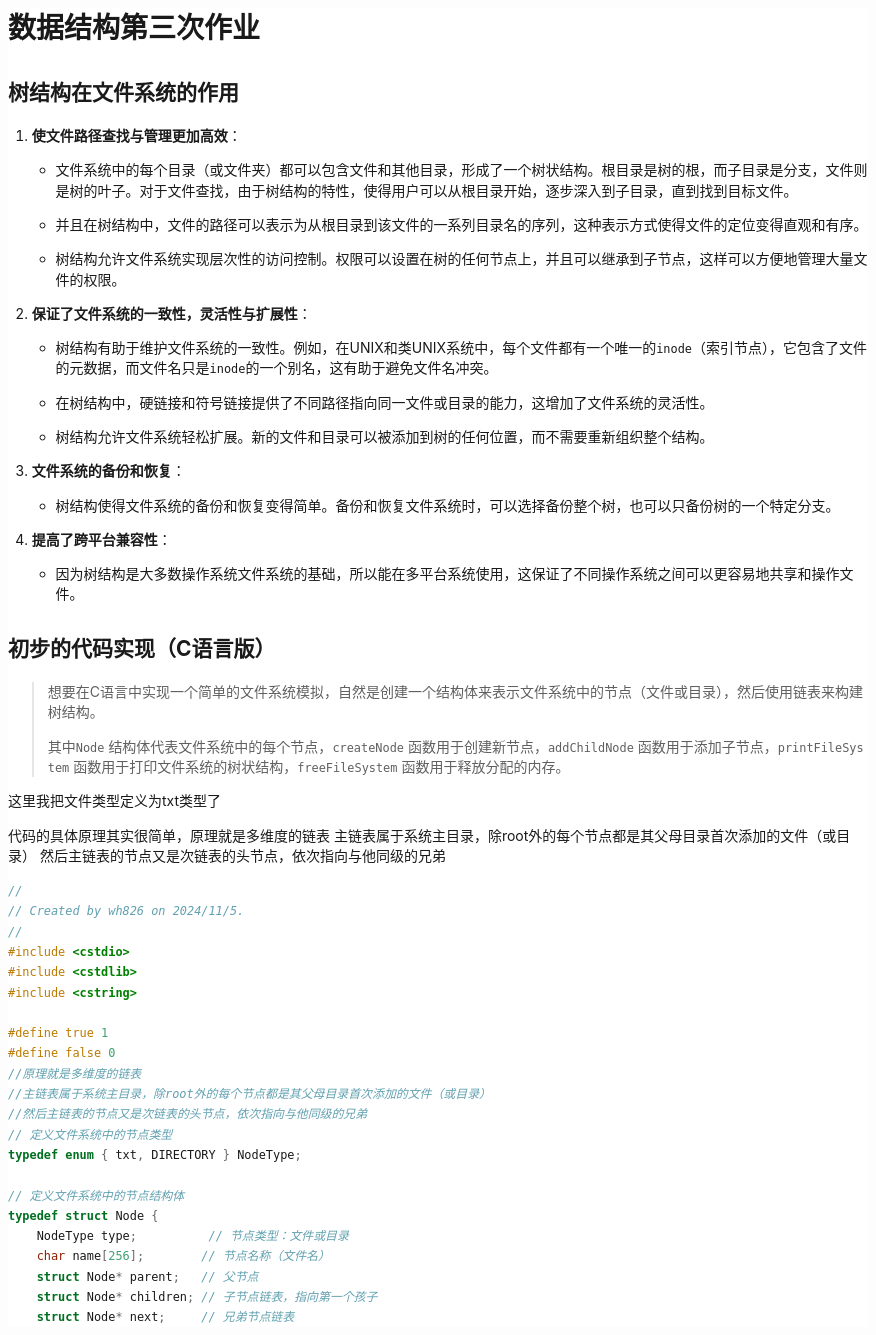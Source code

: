 # 数据结构第三次作业




## 树结构在文件系统的作用

1. **使文件路径查找与管理更加高效**：
   - 文件系统中的每个目录（或文件夹）都可以包含文件和其他目录，形成了一个树状结构。根目录是树的根，而子目录是分支，文件则是树的叶子。对于文件查找，由于树结构的特性，使得用户可以从根目录开始，逐步深入到子目录，直到找到目标文件。
   
   - 并且在树结构中，文件的路径可以表示为从根目录到该文件的一系列目录名的序列，这种表示方式使得文件的定位变得直观和有序。
   
   - 树结构允许文件系统实现层次性的访问控制。权限可以设置在树的任何节点上，并且可以继承到子节点，这样可以方便地管理大量文件的权限。
   
2. **保证了文件系统的一致性，灵活性与扩展性**：
   - 树结构有助于维护文件系统的一致性。例如，在UNIX和类UNIX系统中，每个文件都有一个唯一的`inode`（索引节点），它包含了文件的元数据，而文件名只是`inode`的一个别名，这有助于避免文件名冲突。
   
   - 在树结构中，硬链接和符号链接提供了不同路径指向同一文件或目录的能力，这增加了文件系统的灵活性。
   - 树结构允许文件系统轻松扩展。新的文件和目录可以被添加到树的任何位置，而不需要重新组织整个结构。
   
3. **文件系统的备份和恢复**：

   - 树结构使得文件系统的备份和恢复变得简单。备份和恢复文件系统时，可以选择备份整个树，也可以只备份树的一个特定分支。

4. **提高了跨平台兼容性**：

   - 因为树结构是大多数操作系统文件系统的基础，所以能在多平台系统使用，这保证了不同操作系统之间可以更容易地共享和操作文件。



## 初步的代码实现（C语言版）

> 想要在C语言中实现一个简单的文件系统模拟，自然是创建一个结构体来表示文件系统中的节点（文件或目录），然后使用链表来构建树结构。
>
> 其中`Node` 结构体代表文件系统中的每个节点，`createNode` 函数用于创建新节点，`addChildNode` 函数用于添加子节点，`printFileSystem` 函数用于打印文件系统的树状结构，`freeFileSystem` 函数用于释放分配的内存。

这里我把文件类型定义为txt类型了

代码的具体原理其实很简单，原理就是多维度的链表
主链表属于系统主目录，除root外的每个节点都是其父母目录首次添加的文件（或目录）
然后主链表的节点又是次链表的头节点，依次指向与他同级的兄弟


```c
//
// Created by wh826 on 2024/11/5.
//
#include <cstdio>
#include <cstdlib>
#include <cstring>

#define true 1
#define false 0
//原理就是多维度的链表
//主链表属于系统主目录，除root外的每个节点都是其父母目录首次添加的文件（或目录）
//然后主链表的节点又是次链表的头节点，依次指向与他同级的兄弟
// 定义文件系统中的节点类型
typedef enum { txt, DIRECTORY } NodeType;

// 定义文件系统中的节点结构体
typedef struct Node {
    NodeType type;          // 节点类型：文件或目录
    char name[256];        // 节点名称（文件名）
    struct Node* parent;   // 父节点
    struct Node* children; // 子节点链表，指向第一个孩子
    struct Node* next;     // 兄弟节点链表
```